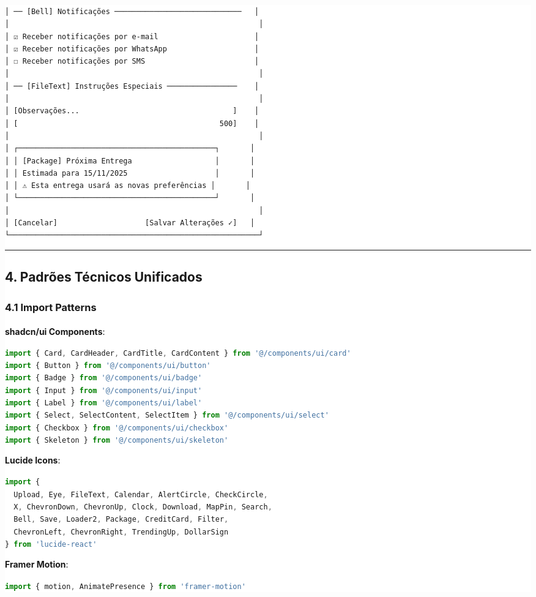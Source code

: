 ```
│ ── [Bell] Notificações ─────────────────────────────   │
│                                                         │
│ ☑ Receber notificações por e-mail                      │
│ ☑ Receber notificações por WhatsApp                    │
│ ☐ Receber notificações por SMS                         │
│                                                         │
│ ── [FileText] Instruções Especiais ────────────────    │
│                                                         │
│ [Observações...                                   ]    │
│ [                                              500]    │
│                                                         │
│ ┌─────────────────────────────────────────────┐       │
│ │ [Package] Próxima Entrega                   │       │
│ │ Estimada para 15/11/2025                    │       │
│ │ ⚠ Esta entrega usará as novas preferências │       │
│ └─────────────────────────────────────────────┘       │
│                                                         │
│ [Cancelar]                    [Salvar Alterações ✓]   │
└─────────────────────────────────────────────────────────┘
```

---

## 4. Padrões Técnicos Unificados

### 4.1 Import Patterns

**shadcn/ui Components**:
```typescript
import { Card, CardHeader, CardTitle, CardContent } from '@/components/ui/card'
import { Button } from '@/components/ui/button'
import { Badge } from '@/components/ui/badge'
import { Input } from '@/components/ui/input'
import { Label } from '@/components/ui/label'
import { Select, SelectContent, SelectItem } from '@/components/ui/select'
import { Checkbox } from '@/components/ui/checkbox'
import { Skeleton } from '@/components/ui/skeleton'
```

**Lucide Icons**:
```typescript
import {
  Upload, Eye, FileText, Calendar, AlertCircle, CheckCircle,
  X, ChevronDown, ChevronUp, Clock, Download, MapPin, Search,
  Bell, Save, Loader2, Package, CreditCard, Filter,
  ChevronLeft, ChevronRight, TrendingUp, DollarSign
} from 'lucide-react'
```

**Framer Motion**:
```typescript
import { motion, AnimatePresence } from 'framer-motion'
```
